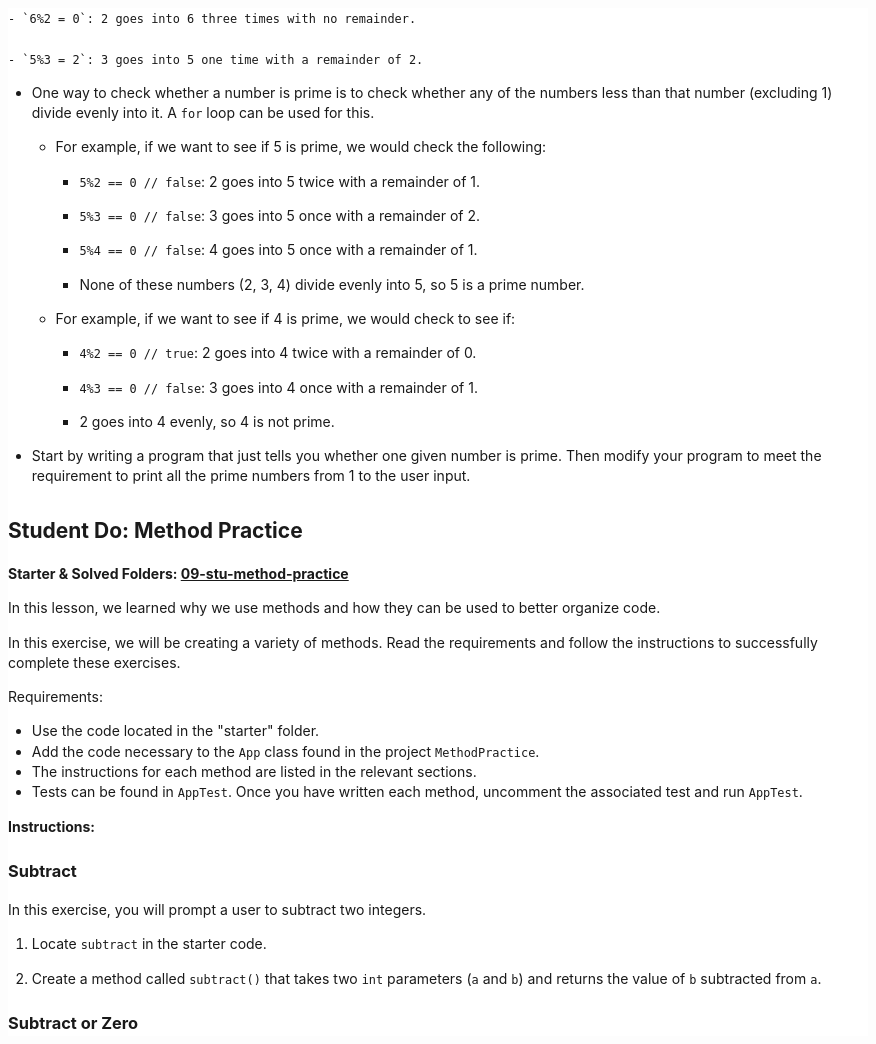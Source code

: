    - `6%2 = 0`: 2 goes into 6 three times with no remainder.

    - `5%3 = 2`: 3 goes into 5 one time with a remainder of 2.

- One way to check whether a number is prime is to check whether any of the numbers less than that number (excluding 1) divide evenly into it. A `for` loop can be used for this.

  - For example, if we want to see if 5 is prime, we would check the following:

    - `5%2 == 0 // false`: 2 goes into 5 twice with a remainder of 1.

    - `5%3 == 0 // false`: 3 goes into 5 once with a remainder of 2.

    - `5%4 == 0 // false`: 4 goes into 5 once with a remainder of 1.

    - None of these numbers (2, 3, 4) divide evenly into 5, so 5 is a prime number.

  - For example, if we want to see if 4 is prime, we would check to see if:

    - `4%2 == 0 // true`: 2 goes into 4 twice with a remainder of 0.

    - `4%3 == 0 // false`: 3 goes into 4 once with a remainder of 1.

    - 2 goes into 4 evenly, so 4 is not prime.

- Start by writing a program that just tells you whether one given number is prime. Then modify your program to meet the requirement to print all the prime numbers from 1 to the user input.


## Student Do: Method Practice

**Starter & Solved Folders: [09-stu-method-practice](https://drive.google.com/file/d/1ByTqfIJ8KINNqPrJ7sOD1v1Qbc3bEJLa/view?usp=sharing)**

In this lesson, we learned why we use methods and how they can be used to better organize code.

In this exercise, we will be creating a variety of methods. Read the requirements and follow the instructions to successfully complete these exercises.

Requirements:

- Use the code located in the "starter" folder.
- Add the code necessary to the `App` class found in the project `MethodPractice`.
- The instructions for each method are listed in the relevant sections.
- Tests can be found in `AppTest`. Once you have written each method, uncomment the associated test and run `AppTest`.

**Instructions:**

### Subtract

In this exercise, you will prompt a user to subtract two integers.

1. Locate `subtract` in the starter code.

2. Create a method called `subtract()` that takes two `int` parameters (`a` and `b`) and returns the value of `b` subtracted from `a`.

### Subtract or Zero
